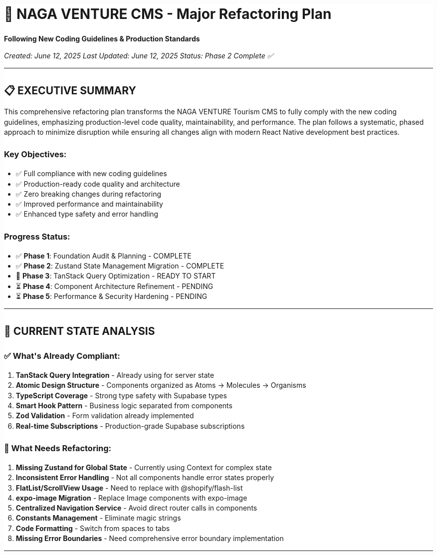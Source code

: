 # 🚀 NAGA VENTURE CMS - Major Refactoring Plan

**Following New Coding Guidelines & Production Standards**

_Created: June 12, 2025_
_Last Updated: June 12, 2025_
_Status: Phase 2 Complete ✅_

---

## 📋 **EXECUTIVE SUMMARY**

This comprehensive refactoring plan transforms the NAGA VENTURE Tourism CMS to fully comply with the new coding guidelines, emphasizing production-level code quality, maintainability, and performance. The plan follows a systematic, phased approach to minimize disruption while ensuring all changes align with modern React Native development best practices.

### **Key Objectives:**

- ✅ Full compliance with new coding guidelines
- ✅ Production-ready code quality and architecture
- ✅ Zero breaking changes during refactoring
- ✅ Improved performance and maintainability
- ✅ Enhanced type safety and error handling

### **Progress Status:**

- ✅ **Phase 1**: Foundation Audit & Planning - COMPLETE
- ✅ **Phase 2**: Zustand State Management Migration - COMPLETE
- 🚧 **Phase 3**: TanStack Query Optimization - READY TO START
- ⏳ **Phase 4**: Component Architecture Refinement - PENDING
- ⏳ **Phase 5**: Performance & Security Hardening - PENDING

---

## 🎯 **CURRENT STATE ANALYSIS**

### **✅ What's Already Compliant:**

1. **TanStack Query Integration** - Already using for server state
2. **Atomic Design Structure** - Components organized as Atoms → Molecules → Organisms
3. **TypeScript Coverage** - Strong type safety with Supabase types
4. **Smart Hook Pattern** - Business logic separated from components
5. **Zod Validation** - Form validation already implemented
6. **Real-time Subscriptions** - Production-grade Supabase subscriptions

### **🔧 What Needs Refactoring:**

1. **Missing Zustand for Global State** - Currently using Context for complex state
2. **Inconsistent Error Handling** - Not all components handle error states properly
3. **FlatList/ScrollView Usage** - Need to replace with @shopify/flash-list
4. **expo-image Migration** - Replace Image components with expo-image
5. **Centralized Navigation Service** - Avoid direct router calls in components
6. **Constants Management** - Eliminate magic strings
7. **Code Formatting** - Switch from spaces to tabs
8. **Missing Error Boundaries** - Need comprehensive error boundary implementation

---